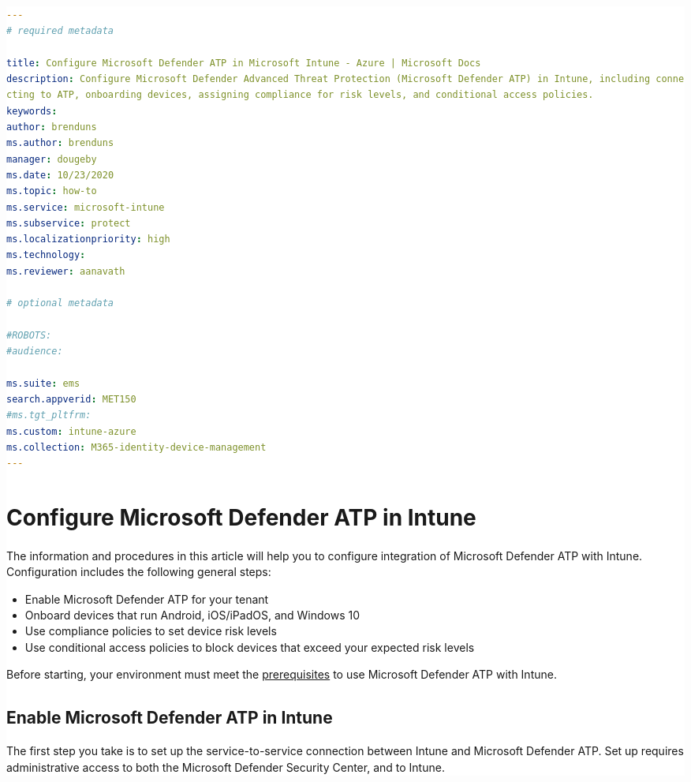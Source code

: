```yaml
---
# required metadata

title: Configure Microsoft Defender ATP in Microsoft Intune - Azure | Microsoft Docs
description: Configure Microsoft Defender Advanced Threat Protection (Microsoft Defender ATP) in Intune, including connecting to ATP, onboarding devices, assigning compliance for risk levels, and conditional access policies.
keywords:
author: brenduns 
ms.author: brenduns
manager: dougeby
ms.date: 10/23/2020
ms.topic: how-to
ms.service: microsoft-intune
ms.subservice: protect
ms.localizationpriority: high
ms.technology:
ms.reviewer: aanavath

# optional metadata

#ROBOTS:
#audience:

ms.suite: ems
search.appverid: MET150
#ms.tgt_pltfrm:
ms.custom: intune-azure
ms.collection: M365-identity-device-management
---
```


# Configure Microsoft Defender ATP in Intune

The information and procedures in this article will help you to configure integration of Microsoft Defender ATP with Intune. Configuration includes the following general steps:

- Enable Microsoft Defender ATP for your tenant
- Onboard devices that run Android, iOS/iPadOS, and Windows 10
- Use compliance policies to set device risk levels
- Use conditional access policies to block devices that exceed your expected risk levels

Before starting, your environment must meet the [prerequisites](../protect/advanced-threat-protection.md#prerequisites) to use Microsoft Defender ATP with Intune.

## Enable Microsoft Defender ATP in Intune

The first step you take is to set up the service-to-service connection between Intune and Microsoft Defender ATP. Set up requires administrative access to both the Microsoft Defender Security Center, and to Intune.
